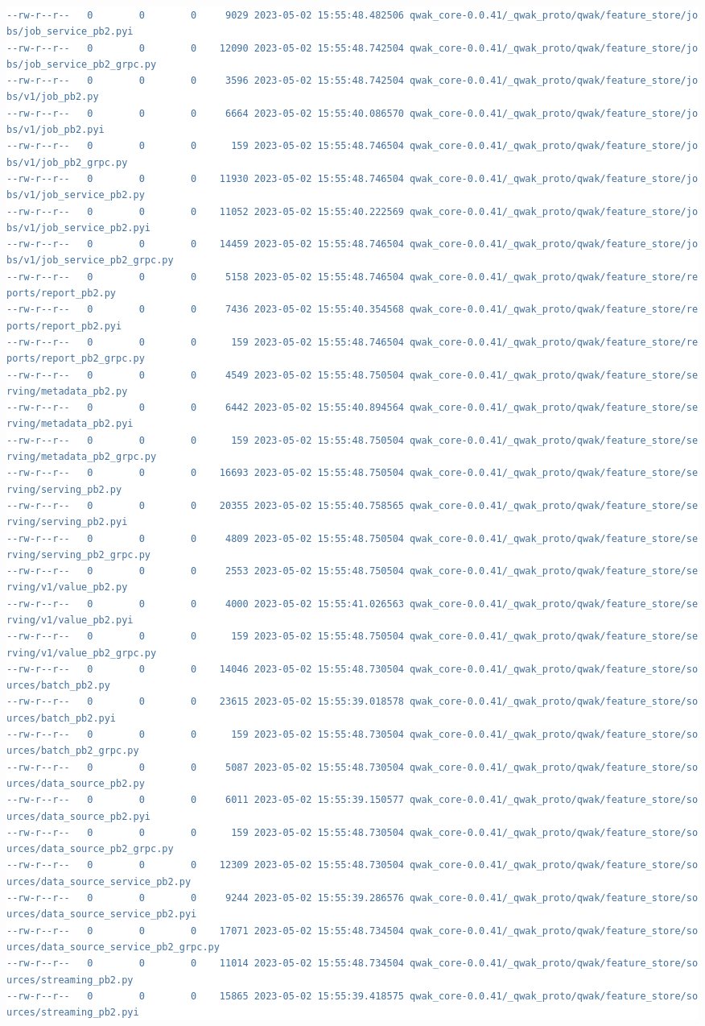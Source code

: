 ```diff
--rw-r--r--   0        0        0     9029 2023-05-02 15:55:48.482506 qwak_core-0.0.41/_qwak_proto/qwak/feature_store/jobs/job_service_pb2.pyi
--rw-r--r--   0        0        0    12090 2023-05-02 15:55:48.742504 qwak_core-0.0.41/_qwak_proto/qwak/feature_store/jobs/job_service_pb2_grpc.py
--rw-r--r--   0        0        0     3596 2023-05-02 15:55:48.742504 qwak_core-0.0.41/_qwak_proto/qwak/feature_store/jobs/v1/job_pb2.py
--rw-r--r--   0        0        0     6664 2023-05-02 15:55:40.086570 qwak_core-0.0.41/_qwak_proto/qwak/feature_store/jobs/v1/job_pb2.pyi
--rw-r--r--   0        0        0      159 2023-05-02 15:55:48.746504 qwak_core-0.0.41/_qwak_proto/qwak/feature_store/jobs/v1/job_pb2_grpc.py
--rw-r--r--   0        0        0    11930 2023-05-02 15:55:48.746504 qwak_core-0.0.41/_qwak_proto/qwak/feature_store/jobs/v1/job_service_pb2.py
--rw-r--r--   0        0        0    11052 2023-05-02 15:55:40.222569 qwak_core-0.0.41/_qwak_proto/qwak/feature_store/jobs/v1/job_service_pb2.pyi
--rw-r--r--   0        0        0    14459 2023-05-02 15:55:48.746504 qwak_core-0.0.41/_qwak_proto/qwak/feature_store/jobs/v1/job_service_pb2_grpc.py
--rw-r--r--   0        0        0     5158 2023-05-02 15:55:48.746504 qwak_core-0.0.41/_qwak_proto/qwak/feature_store/reports/report_pb2.py
--rw-r--r--   0        0        0     7436 2023-05-02 15:55:40.354568 qwak_core-0.0.41/_qwak_proto/qwak/feature_store/reports/report_pb2.pyi
--rw-r--r--   0        0        0      159 2023-05-02 15:55:48.746504 qwak_core-0.0.41/_qwak_proto/qwak/feature_store/reports/report_pb2_grpc.py
--rw-r--r--   0        0        0     4549 2023-05-02 15:55:48.750504 qwak_core-0.0.41/_qwak_proto/qwak/feature_store/serving/metadata_pb2.py
--rw-r--r--   0        0        0     6442 2023-05-02 15:55:40.894564 qwak_core-0.0.41/_qwak_proto/qwak/feature_store/serving/metadata_pb2.pyi
--rw-r--r--   0        0        0      159 2023-05-02 15:55:48.750504 qwak_core-0.0.41/_qwak_proto/qwak/feature_store/serving/metadata_pb2_grpc.py
--rw-r--r--   0        0        0    16693 2023-05-02 15:55:48.750504 qwak_core-0.0.41/_qwak_proto/qwak/feature_store/serving/serving_pb2.py
--rw-r--r--   0        0        0    20355 2023-05-02 15:55:40.758565 qwak_core-0.0.41/_qwak_proto/qwak/feature_store/serving/serving_pb2.pyi
--rw-r--r--   0        0        0     4809 2023-05-02 15:55:48.750504 qwak_core-0.0.41/_qwak_proto/qwak/feature_store/serving/serving_pb2_grpc.py
--rw-r--r--   0        0        0     2553 2023-05-02 15:55:48.750504 qwak_core-0.0.41/_qwak_proto/qwak/feature_store/serving/v1/value_pb2.py
--rw-r--r--   0        0        0     4000 2023-05-02 15:55:41.026563 qwak_core-0.0.41/_qwak_proto/qwak/feature_store/serving/v1/value_pb2.pyi
--rw-r--r--   0        0        0      159 2023-05-02 15:55:48.750504 qwak_core-0.0.41/_qwak_proto/qwak/feature_store/serving/v1/value_pb2_grpc.py
--rw-r--r--   0        0        0    14046 2023-05-02 15:55:48.730504 qwak_core-0.0.41/_qwak_proto/qwak/feature_store/sources/batch_pb2.py
--rw-r--r--   0        0        0    23615 2023-05-02 15:55:39.018578 qwak_core-0.0.41/_qwak_proto/qwak/feature_store/sources/batch_pb2.pyi
--rw-r--r--   0        0        0      159 2023-05-02 15:55:48.730504 qwak_core-0.0.41/_qwak_proto/qwak/feature_store/sources/batch_pb2_grpc.py
--rw-r--r--   0        0        0     5087 2023-05-02 15:55:48.730504 qwak_core-0.0.41/_qwak_proto/qwak/feature_store/sources/data_source_pb2.py
--rw-r--r--   0        0        0     6011 2023-05-02 15:55:39.150577 qwak_core-0.0.41/_qwak_proto/qwak/feature_store/sources/data_source_pb2.pyi
--rw-r--r--   0        0        0      159 2023-05-02 15:55:48.730504 qwak_core-0.0.41/_qwak_proto/qwak/feature_store/sources/data_source_pb2_grpc.py
--rw-r--r--   0        0        0    12309 2023-05-02 15:55:48.730504 qwak_core-0.0.41/_qwak_proto/qwak/feature_store/sources/data_source_service_pb2.py
--rw-r--r--   0        0        0     9244 2023-05-02 15:55:39.286576 qwak_core-0.0.41/_qwak_proto/qwak/feature_store/sources/data_source_service_pb2.pyi
--rw-r--r--   0        0        0    17071 2023-05-02 15:55:48.734504 qwak_core-0.0.41/_qwak_proto/qwak/feature_store/sources/data_source_service_pb2_grpc.py
--rw-r--r--   0        0        0    11014 2023-05-02 15:55:48.734504 qwak_core-0.0.41/_qwak_proto/qwak/feature_store/sources/streaming_pb2.py
--rw-r--r--   0        0        0    15865 2023-05-02 15:55:39.418575 qwak_core-0.0.41/_qwak_proto/qwak/feature_store/sources/streaming_pb2.pyi
```